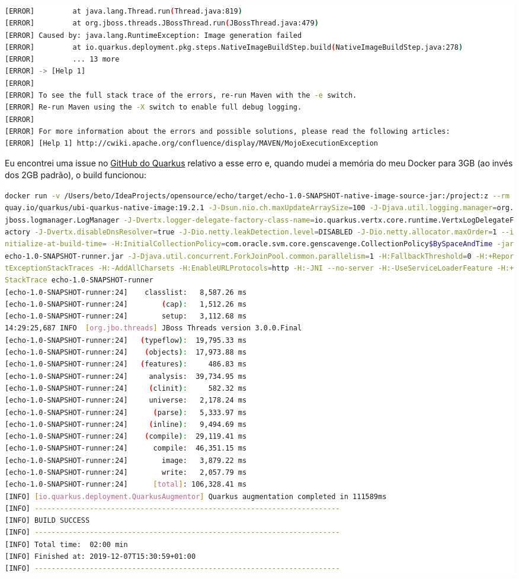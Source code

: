 ```bash
[ERROR]         at java.lang.Thread.run(Thread.java:819)
[ERROR]         at org.jboss.threads.JBossThread.run(JBossThread.java:479)
[ERROR] Caused by: java.lang.RuntimeException: Image generation failed
[ERROR]         at io.quarkus.deployment.pkg.steps.NativeImageBuildStep.build(NativeImageBuildStep.java:278)
[ERROR]         ... 13 more
[ERROR] -> [Help 1]
[ERROR] 
[ERROR] To see the full stack trace of the errors, re-run Maven with the -e switch.
[ERROR] Re-run Maven using the -X switch to enable full debug logging.
[ERROR] 
[ERROR] For more information about the errors and possible solutions, please read the following articles:
[ERROR] [Help 1] http://cwiki.apache.org/confluence/display/MAVEN/MojoExecutionException
```

Eu encontrei uma issue no [GitHub do Quarkus](https://github.com/quarkusio/quarkus/issues/1140) relativo a esse erro e, quando mudei a memória do meu Docker para 3GB (ao invés dos 2GB padrão), o build funcionou:

```bash
docker run -v /Users/beto/IdeaProjects/opensource/echo/target/echo-1.0-SNAPSHOT-native-image-source-jar:/project:z --rm quay.io/quarkus/ubi-quarkus-native-image:19.2.1 -J-Dsun.nio.ch.maxUpdateArraySize=100 -J-Djava.util.logging.manager=org.jboss.logmanager.LogManager -J-Dvertx.logger-delegate-factory-class-name=io.quarkus.vertx.core.runtime.VertxLogDelegateFactory -J-Dvertx.disableDnsResolver=true -J-Dio.netty.leakDetection.level=DISABLED -J-Dio.netty.allocator.maxOrder=1 --initialize-at-build-time= -H:InitialCollectionPolicy=com.oracle.svm.core.genscavenge.CollectionPolicy$BySpaceAndTime -jar echo-1.0-SNAPSHOT-runner.jar -J-Djava.util.concurrent.ForkJoinPool.common.parallelism=1 -H:FallbackThreshold=0 -H:+ReportExceptionStackTraces -H:-AddAllCharsets -H:EnableURLProtocols=http -H:-JNI --no-server -H:-UseServiceLoaderFeature -H:+StackTrace echo-1.0-SNAPSHOT-runner
[echo-1.0-SNAPSHOT-runner:24]    classlist:   8,587.26 ms
[echo-1.0-SNAPSHOT-runner:24]        (cap):   1,512.26 ms
[echo-1.0-SNAPSHOT-runner:24]        setup:   3,112.68 ms
14:29:25,687 INFO  [org.jbo.threads] JBoss Threads version 3.0.0.Final
[echo-1.0-SNAPSHOT-runner:24]   (typeflow):  19,795.33 ms
[echo-1.0-SNAPSHOT-runner:24]    (objects):  17,973.88 ms
[echo-1.0-SNAPSHOT-runner:24]   (features):     486.83 ms
[echo-1.0-SNAPSHOT-runner:24]     analysis:  39,734.95 ms
[echo-1.0-SNAPSHOT-runner:24]     (clinit):     582.32 ms
[echo-1.0-SNAPSHOT-runner:24]     universe:   2,178.24 ms
[echo-1.0-SNAPSHOT-runner:24]      (parse):   5,333.97 ms
[echo-1.0-SNAPSHOT-runner:24]     (inline):   9,494.69 ms
[echo-1.0-SNAPSHOT-runner:24]    (compile):  29,119.41 ms
[echo-1.0-SNAPSHOT-runner:24]      compile:  46,351.15 ms
[echo-1.0-SNAPSHOT-runner:24]        image:   3,879.22 ms
[echo-1.0-SNAPSHOT-runner:24]        write:   2,057.79 ms
[echo-1.0-SNAPSHOT-runner:24]      [total]: 106,328.41 ms
[INFO] [io.quarkus.deployment.QuarkusAugmentor] Quarkus augmentation completed in 111589ms
[INFO] ------------------------------------------------------------------------
[INFO] BUILD SUCCESS
[INFO] ------------------------------------------------------------------------
[INFO] Total time:  02:00 min
[INFO] Finished at: 2019-12-07T15:30:59+01:00
[INFO] ------------------------------------------------------------------------
```
